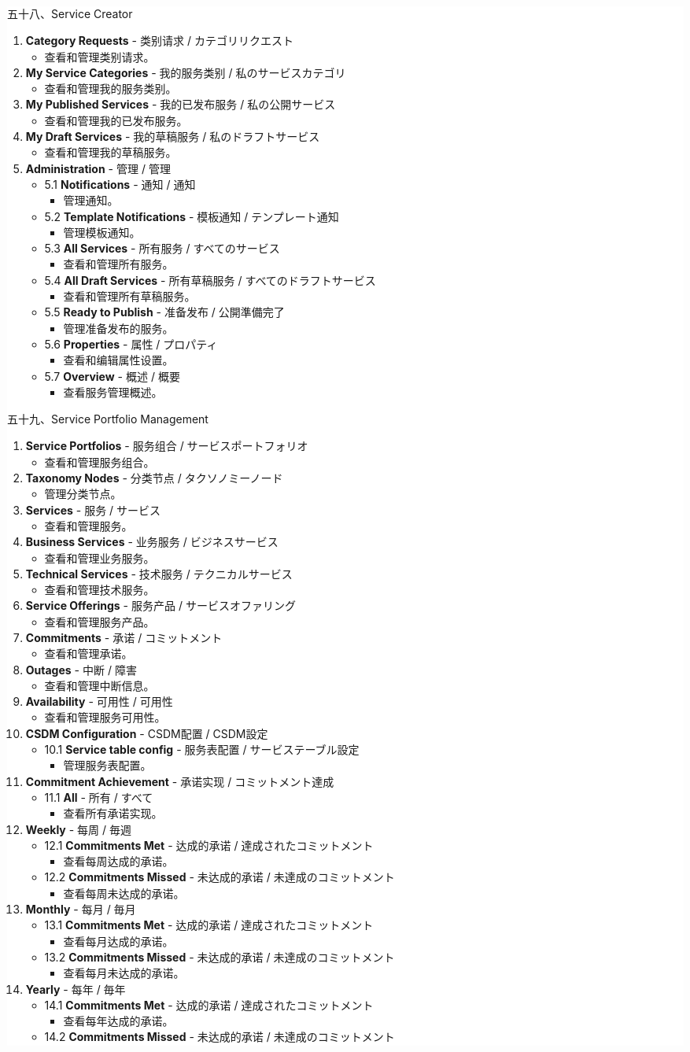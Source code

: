 五十八、Service Creator
1. **Category Requests** - 类别请求 / カテゴリリクエスト
   - 查看和管理类别请求。
2. **My Service Categories** - 我的服务类别 / 私のサービスカテゴリ
   - 查看和管理我的服务类别。
3. **My Published Services** - 我的已发布服务 / 私の公開サービス
   - 查看和管理我的已发布服务。
4. **My Draft Services** - 我的草稿服务 / 私のドラフトサービス
   - 查看和管理我的草稿服务。
5. **Administration** - 管理 / 管理
   - 5.1 **Notifications** - 通知 / 通知
     - 管理通知。
   - 5.2 **Template Notifications** - 模板通知 / テンプレート通知
     - 管理模板通知。
   - 5.3 **All Services** - 所有服务 / すべてのサービス
     - 查看和管理所有服务。
   - 5.4 **All Draft Services** - 所有草稿服务 / すべてのドラフトサービス
     - 查看和管理所有草稿服务。
   - 5.5 **Ready to Publish** - 准备发布 / 公開準備完了
     - 管理准备发布的服务。
   - 5.6 **Properties** - 属性 / プロパティ
     - 查看和编辑属性设置。
   - 5.7 **Overview** - 概述 / 概要
     - 查看服务管理概述。

五十九、Service Portfolio Management
1. **Service Portfolios** - 服务组合 / サービスポートフォリオ
   - 查看和管理服务组合。
2. **Taxonomy Nodes** - 分类节点 / タクソノミーノード
   - 管理分类节点。
3. **Services** - 服务 / サービス
   - 查看和管理服务。
4. **Business Services** - 业务服务 / ビジネスサービス
   - 查看和管理业务服务。
5. **Technical Services** - 技术服务 / テクニカルサービス
   - 查看和管理技术服务。
6. **Service Offerings** - 服务产品 / サービスオファリング
   - 查看和管理服务产品。
7. **Commitments** - 承诺 / コミットメント
   - 查看和管理承诺。
8. **Outages** - 中断 / 障害
   - 查看和管理中断信息。
9. **Availability** - 可用性 / 可用性
   - 查看和管理服务可用性。
10. **CSDM Configuration** - CSDM配置 / CSDM設定
    - 10.1 **Service table config** - 服务表配置 / サービステーブル設定
      - 管理服务表配置。
11. **Commitment Achievement** - 承诺实现 / コミットメント達成
    - 11.1 **All** - 所有 / すべて
      - 查看所有承诺实现。
12. **Weekly** - 每周 / 毎週
    - 12.1 **Commitments Met** - 达成的承诺 / 達成されたコミットメント
      - 查看每周达成的承诺。
    - 12.2 **Commitments Missed** - 未达成的承诺 / 未達成のコミットメント
      - 查看每周未达成的承诺。
13. **Monthly** - 每月 / 毎月
    - 13.1 **Commitments Met** - 达成的承诺 / 達成されたコミットメント
      - 查看每月达成的承诺。
    - 13.2 **Commitments Missed** - 未达成的承诺 / 未達成のコミットメント
      - 查看每月未达成的承诺。
14. **Yearly** - 每年 / 毎年
    - 14.1 **Commitments Met** - 达成的承诺 / 達成されたコミットメント
      - 查看每年达成的承诺。
    - 14.2 **Commitments Missed** - 未达成的承诺 / 未達成のコミットメント